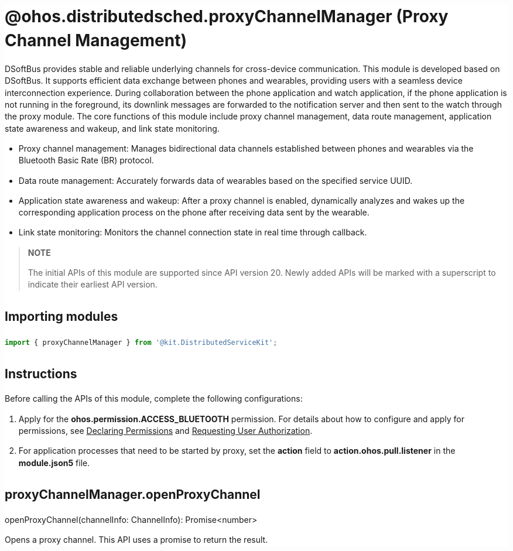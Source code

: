 # @ohos.distributedsched.proxyChannelManager (Proxy Channel Management)







DSoftBus provides stable and reliable underlying channels for cross-device communication. This module is developed based on DSoftBus. It supports efficient data exchange between phones and wearables, providing users with a seamless device interconnection experience. During collaboration between the phone application and watch application, if the phone application is not running in the foreground, its downlink messages are forwarded to the notification server and then sent to the watch through the proxy module. The core functions of this module include proxy channel management, data route management, application state awareness and wakeup, and link state monitoring.

- Proxy channel management: Manages bidirectional data channels established between phones and wearables via the Bluetooth Basic Rate (BR) protocol.

- Data route management: Accurately forwards data of wearables based on the specified service UUID.

- Application state awareness and wakeup: After a proxy channel is enabled, dynamically analyzes and wakes up the corresponding application process on the phone after receiving data sent by the wearable.

- Link state monitoring: Monitors the channel connection state in real time through callback.

> **NOTE**
>
> The initial APIs of this module are supported since API version 20. Newly added APIs will be marked with a superscript to indicate their earliest API version.

## Importing modules

```js
import { proxyChannelManager } from '@kit.DistributedServiceKit';
```

## Instructions

Before calling the APIs of this module, complete the following configurations:

1. Apply for the **ohos.permission.ACCESS_BLUETOOTH** permission. For details about how to configure and apply for permissions, see [Declaring Permissions](../../security/AccessToken/declare-permissions.md) and [Requesting User Authorization](../../security/AccessToken/request-user-authorization.md).

2. For application processes that need to be started by proxy, set the **action** field to **action.ohos.pull.listener** in the **module.json5** file.

## proxyChannelManager.openProxyChannel

openProxyChannel(channelInfo:&nbsp;ChannelInfo):&nbsp;Promise&lt;number&gt;

Opens a proxy channel. This API uses a promise to return the result.
